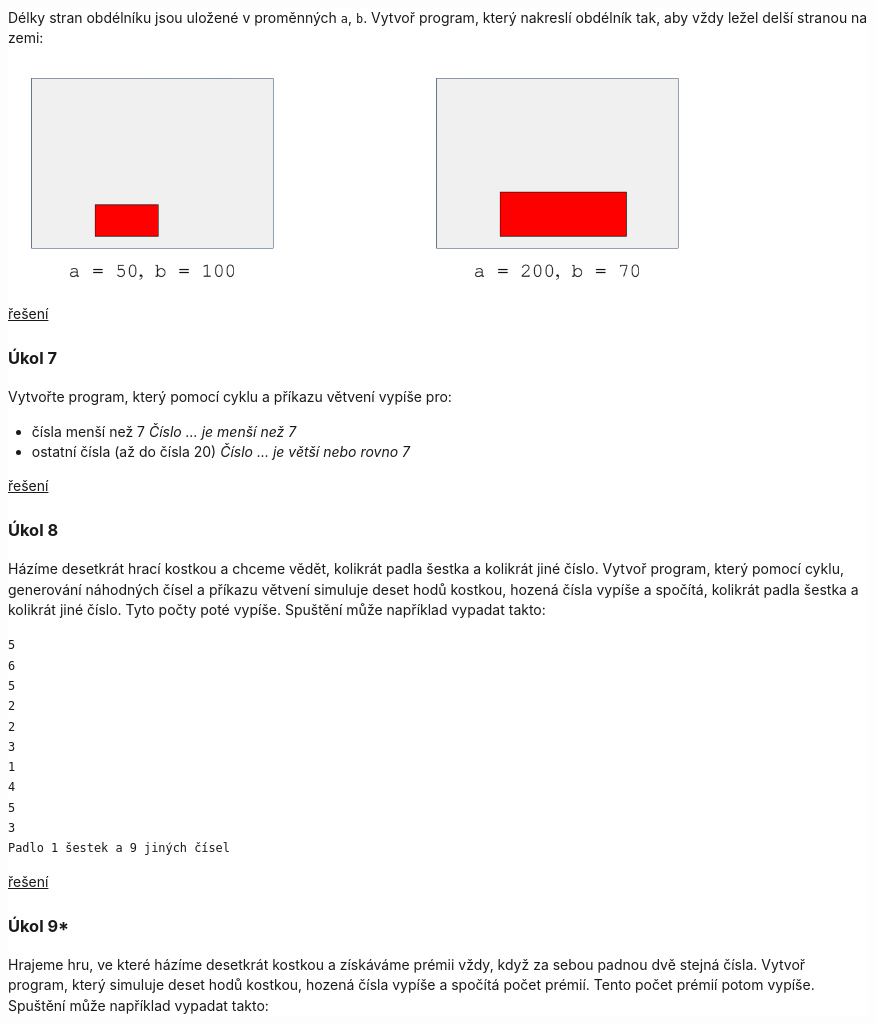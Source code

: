 Délky stran obdélníku jsou uložené v proměnných `a`, `b`. Vytvoř program, který nakreslí obdélník tak, aby vždy ležel delší stranou na zemi:

![rectangles](../images/rectangleonlongside.png)

[řešení](./reseni/vetveni/6_ukol.md)

### Úkol 7

Vytvořte program, který pomocí cyklu a příkazu větvení vypíše pro:

- čísla menší než 7 _Číslo ... je menší než 7_
- ostatní čísla (až do čísla 20) _Číslo ... je větší nebo rovno 7_

[řešení](./reseni/vetveni/7_ukol.md)

### Úkol 8

Házíme desetkrát hrací kostkou a chceme vědět, kolikrát padla šestka a kolikrát jiné číslo.
Vytvoř program, který pomocí cyklu, generování náhodných čísel a příkazu větvení simuluje deset hodů kostkou, hozená čísla vypíše a spočítá, kolikrát padla šestka a kolikrát jiné číslo. Tyto počty poté vypíše. Spuštění může například vypadat takto:

```
5
6
5
2
2
3
1
4
5
3
Padlo 1 šestek a 9 jiných čísel
```

[řešení](./reseni/vetveni/8_ukol.md)

### Úkol 9\*

Hrajeme hru, ve které házíme desetkrát kostkou a získáváme prémii vždy, když za sebou
padnou dvě stejná čísla. Vytvoř program, který simuluje deset hodů kostkou, hozená čísla vypíše a spočítá počet prémií. Tento počet prémií potom vypíše. Spuštění může například vypadat takto:
